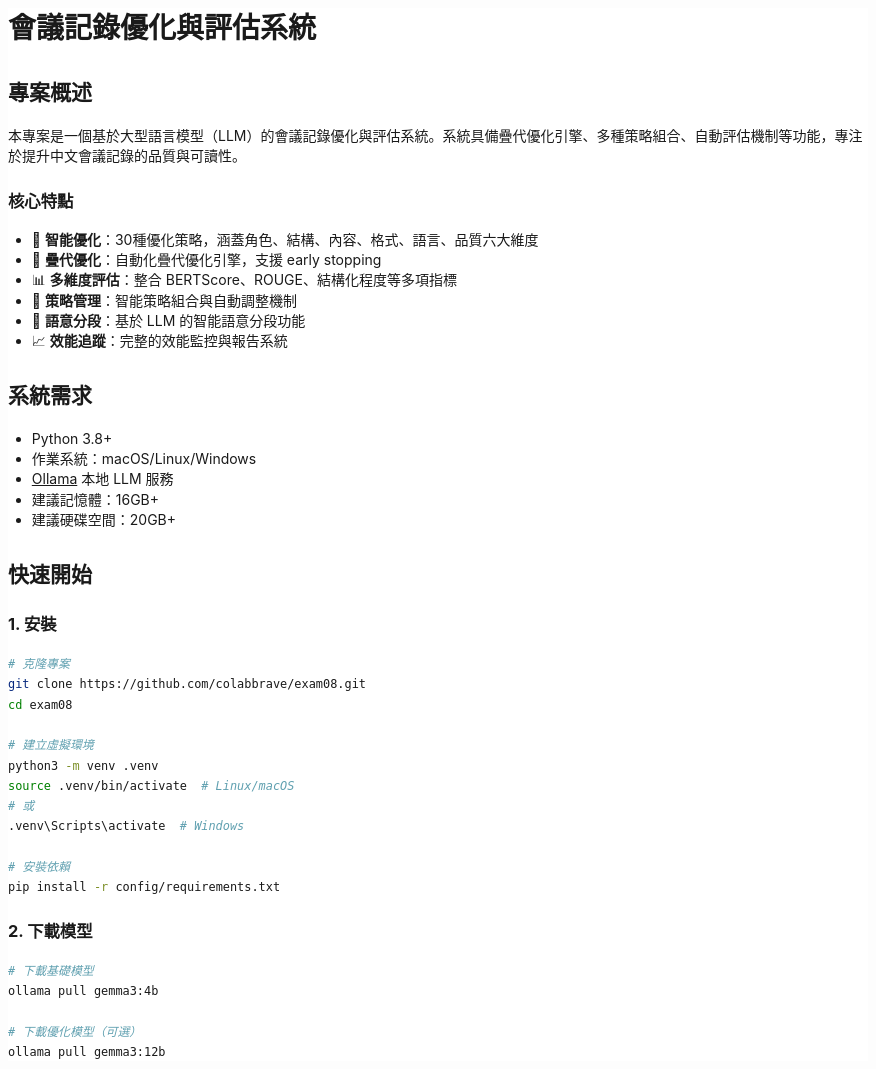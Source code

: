 # 會議記錄優化與評估系統

## 專案概述

本專案是一個基於大型語言模型（LLM）的會議記錄優化與評估系統。系統具備疊代優化引擎、多種策略組合、自動評估機制等功能，專注於提升中文會議記錄的品質與可讀性。

### 核心特點

- 🚀 **智能優化**：30種優化策略，涵蓋角色、結構、內容、格式、語言、品質六大維度
- 🔄 **疊代優化**：自動化疊代優化引擎，支援 early stopping
- 📊 **多維度評估**：整合 BERTScore、ROUGE、結構化程度等多項指標
- 🎯 **策略管理**：智能策略組合與自動調整機制
- 🤖 **語意分段**：基於 LLM 的智能語意分段功能
- 📈 **效能追蹤**：完整的效能監控與報告系統

## 系統需求

- Python 3.8+
- 作業系統：macOS/Linux/Windows
- [Ollama](https://ollama.com/) 本地 LLM 服務
- 建議記憶體：16GB+
- 建議硬碟空間：20GB+

## 快速開始

### 1. 安裝

```bash
# 克隆專案
git clone https://github.com/colabbrave/exam08.git
cd exam08

# 建立虛擬環境
python3 -m venv .venv
source .venv/bin/activate  # Linux/macOS
# 或
.venv\Scripts\activate  # Windows

# 安裝依賴
pip install -r config/requirements.txt
```

### 2. 下載模型

```bash
# 下載基礎模型
ollama pull gemma3:4b

# 下載優化模型（可選）
ollama pull gemma3:12b
```
